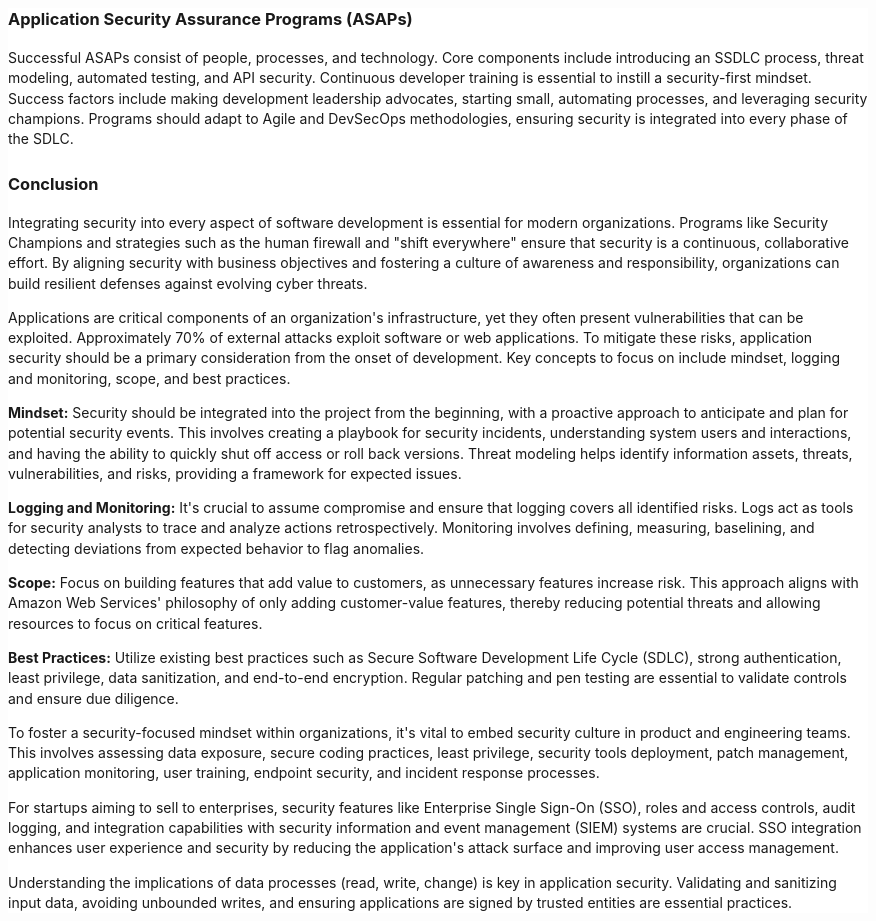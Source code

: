 ### Application Security Assurance Programs (ASAPs)

Successful ASAPs consist of people, processes, and technology. Core components include introducing an SSDLC process, threat modeling, automated testing, and API security. Continuous developer training is essential to instill a security-first mindset. Success factors include making development leadership advocates, starting small, automating processes, and leveraging security champions. Programs should adapt to Agile and DevSecOps methodologies, ensuring security is integrated into every phase of the SDLC.

### Conclusion

Integrating security into every aspect of software development is essential for modern organizations. Programs like Security Champions and strategies such as the human firewall and "shift everywhere" ensure that security is a continuous, collaborative effort. By aligning security with business objectives and fostering a culture of awareness and responsibility, organizations can build resilient defenses against evolving cyber threats.



Applications are critical components of an organization's infrastructure, yet they often present vulnerabilities that can be exploited. Approximately 70% of external attacks exploit software or web applications. To mitigate these risks, application security should be a primary consideration from the onset of development. Key concepts to focus on include mindset, logging and monitoring, scope, and best practices.

**Mindset:** Security should be integrated into the project from the beginning, with a proactive approach to anticipate and plan for potential security events. This involves creating a playbook for security incidents, understanding system users and interactions, and having the ability to quickly shut off access or roll back versions. Threat modeling helps identify information assets, threats, vulnerabilities, and risks, providing a framework for expected issues.

**Logging and Monitoring:** It's crucial to assume compromise and ensure that logging covers all identified risks. Logs act as tools for security analysts to trace and analyze actions retrospectively. Monitoring involves defining, measuring, baselining, and detecting deviations from expected behavior to flag anomalies.

**Scope:** Focus on building features that add value to customers, as unnecessary features increase risk. This approach aligns with Amazon Web Services' philosophy of only adding customer-value features, thereby reducing potential threats and allowing resources to focus on critical features.

**Best Practices:** Utilize existing best practices such as Secure Software Development Life Cycle (SDLC), strong authentication, least privilege, data sanitization, and end-to-end encryption. Regular patching and pen testing are essential to validate controls and ensure due diligence.

To foster a security-focused mindset within organizations, it's vital to embed security culture in product and engineering teams. This involves assessing data exposure, secure coding practices, least privilege, security tools deployment, patch management, application monitoring, user training, endpoint security, and incident response processes.

For startups aiming to sell to enterprises, security features like Enterprise Single Sign-On (SSO), roles and access controls, audit logging, and integration capabilities with security information and event management (SIEM) systems are crucial. SSO integration enhances user experience and security by reducing the application's attack surface and improving user access management.

Understanding the implications of data processes (read, write, change) is key in application security. Validating and sanitizing input data, avoiding unbounded writes, and ensuring applications are signed by trusted entities are essential practices.
